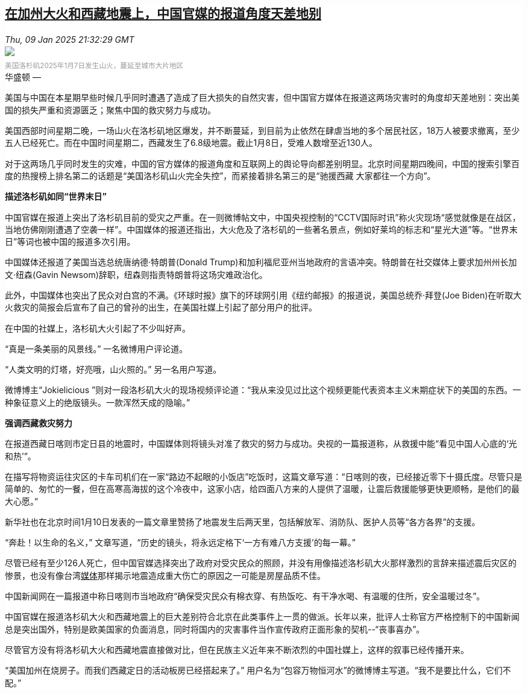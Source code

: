 
[在加州大火和西藏地震上，中国官媒的报道角度天差地别](https://www.voachinese.com/a/china-california-media-20250109/7931387.html)
------

<div><i>Thu, 09 Jan 2025 21:32:29 GMT</i></div><img src="https://images.weserv.nl?url=gdb.voanews.com/1621dbc7-adbf-4f40-80cb-fa4a35048038_r1_s_w900.jpg" width="100%"><div><small style="color: #999;">美国洛杉矶2025年1月7日发生山火，蔓延至城市大片地区</small></div>华盛顿 — <p>美国与中国在本星期早些时候几乎同时遭遇了造成了巨大损失的自然灾害，但中国官方媒体在报道这两场灾害时的角度却天差地别：突出美国的损失严重和资源匮乏；聚焦中国的救灾努力与成功。</p><p>美国西部时间星期二晚，一场山火在洛杉矶地区爆发，并不断蔓延，到目前为止依然在肆虐当地的多个居民社区，18万人被要求撤离，至少五人已经死亡。而在中国时间星期二，西藏发生了6.8级地震。截止1月8日，受难人数增至近130人。</p><p>对于这两场几乎同时发生的灾难，中国的官方媒体的报道角度和互联网上的舆论导向都差别明显。北京时间星期四晚间，中国的搜索引擎百度的热搜榜上排名第二的话题是“美国洛杉矶山火完全失控”，而紧接着排名第三的是“驰援西藏 大家都往一个方向”。</p><p><strong>描述洛杉矶如同“世界末日”</strong></p><p>中国官媒在报道上突出了洛杉矶目前的受灾之严重。在一则微博帖文中，中国央视控制的“CCTV国际时讯”称火灾现场“感觉就像是在战区，当地仿佛刚刚遭遇了空袭一样”。中国媒体的报道还指出，大火危及了洛杉矶的一些著名景点，例如好莱坞的标志和“星光大道”等。“世界末日”等词也被中国的报道多次引用。</p><p>中国媒体还报道了美国当选总统唐纳德·特朗普(Donald Trump)和加利福尼亚州当地政府的言语冲突。特朗普在社交媒体上要求加州州长加文·纽森(Gavin Newsom)辞职，纽森则指责特朗普将这场灾难政治化。</p><p>此外，中国媒体也突出了民众对白宫的不满。《环球时报》旗下的环球网引用《纽约邮报》的报道说，美国总统乔·拜登(Joe Biden)在听取大火救灾的简报会后宣布了自己的曾孙的出生，在美国社媒上引起了部分用户的批评。</p><p>在中国的社媒上，洛杉矶大火引起了不少叫好声。</p><p>“真是一条美丽的风景线。” 一名微博用户评论道。</p><p>“人类文明的灯塔，好亮哦，山火照的。” 另一名用户写道。</p><p>微博博主“Jokielicious ”则对一段洛杉矶大火的现场视频评论道：“我从来没见过比这个视频更能代表资本主义末期症状下的美国的东西。一种象征意义上的绝版镜头。一款浑然天成的隐喻。”</p><p><strong>强调西藏救灾努力</strong></p><p>在报道西藏日喀则市定日县的地震时，中国媒体则将镜头对准了救灾的努力与成功。央视的一篇报道称，从救援中能“看见中国人心底的‘光和热’”。</p><p>在描写将物资运往灾区的卡车司机们在一家“路边不起眼的小饭店”吃饭时，这篇文章写道：“日喀则的夜，已经接近零下十摄氏度。尽管只是简单的、匆忙的一餐，但在高寒高海拔的这个冷夜中，这家小店，给四面八方来的人提供了温暖，让震后救援能够更快更顺畅，是他们的最大心愿。”</p><p>新华社也在北京时间1月10日发表的一篇文章里赞扬了地震发生后两天里，包括解放军、消防队、医护人员等“各方各界”的支援。</p><p>“奔赴！以生命的名义，” 文章写道，“历史的镜头，将永远定格下‘一方有难八方支援’的每一幕。”</p><p>尽管已经有至少126人死亡，但中国官媒选择突出了政府对受灾民众的照顾，并没有用像描述洛杉矶大火那样激烈的言辞来描述震后灾区的惨景，也没有像台湾<a href="https://money.udn.com/money/story/5603/8478837?from=edn_newest_index" target="_blank">媒体</a>那样揭示地震造成重大伤亡的原因之一可能是房屋品质不佳。</p><p>中国新闻网在一篇报道中称日喀则市当地政府“确保受灾民众有棉衣穿、有热饭吃、有干净水喝、有温暖的住所，安全温暖过冬”。</p><p>中国官媒在报道洛杉矶大火和西藏地震上的巨大差别符合北京在此类事件上一贯的做派。长年以来，批评人士称官方严格控制下的中国新闻总是突出国外，特别是欧美国家的负面消息，同时将国内的灾害事件当作宣传政府正面形象的契机--“丧事喜办”。</p><p>尽管官方没有将洛杉矶大火和西藏地震直接做对比，但在民族主义近年来不断浓烈的中国社媒上，这样的叙事已经传播开来。</p><p>“美国加州在烧房子。而我们西藏定日的活动板房已经搭起来了。” 用户名为“包容万物恒河水”的微博博主写道。“我不是要比什么，它们不配。”</p>
